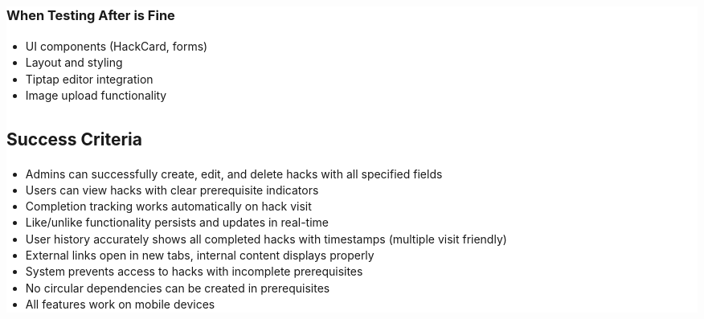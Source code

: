 ### When Testing After is Fine
- UI components (HackCard, forms)
- Layout and styling
- Tiptap editor integration
- Image upload functionality

## Success Criteria
- Admins can successfully create, edit, and delete hacks with all specified fields
- Users can view hacks with clear prerequisite indicators
- Completion tracking works automatically on hack visit
- Like/unlike functionality persists and updates in real-time
- User history accurately shows all completed hacks with timestamps (multiple visit friendly)
- External links open in new tabs, internal content displays properly
- System prevents access to hacks with incomplete prerequisites
- No circular dependencies can be created in prerequisites
- All features work on mobile devices
